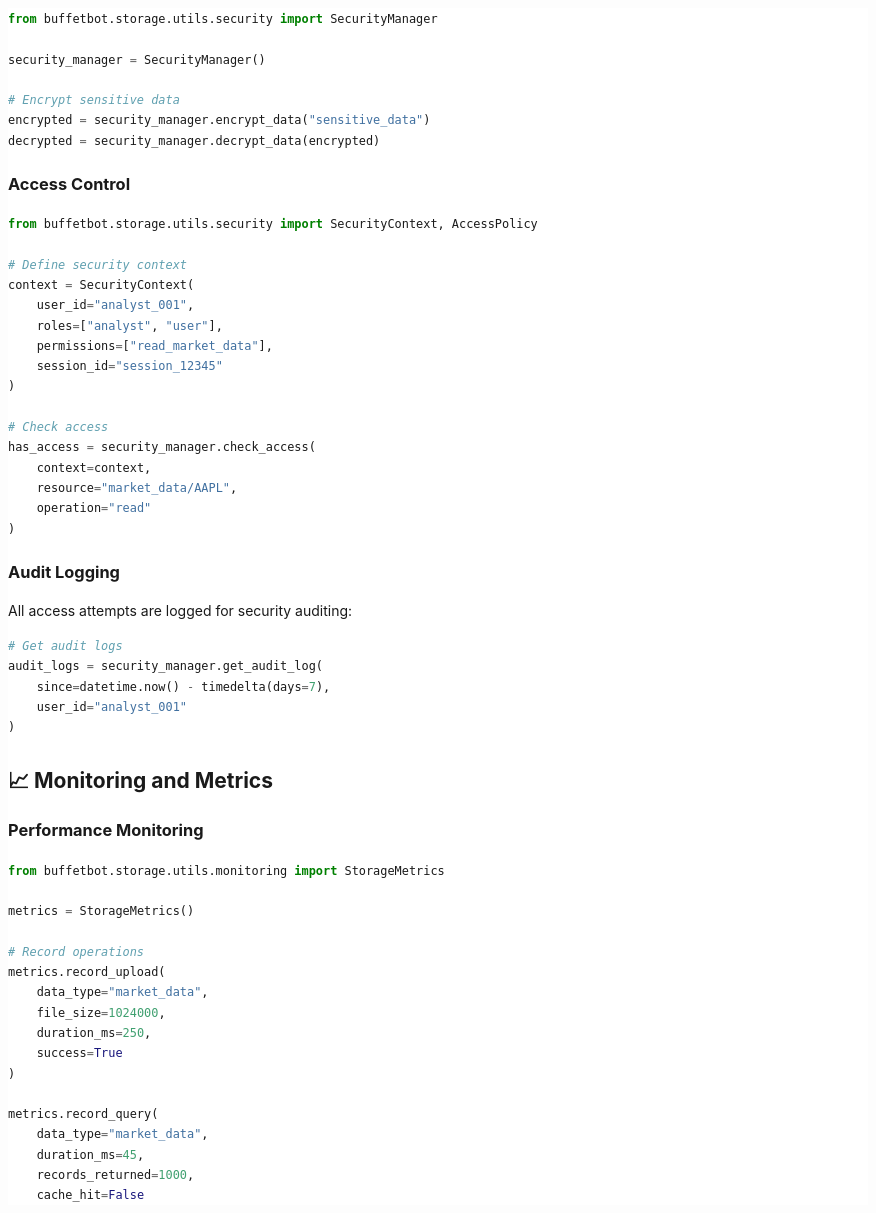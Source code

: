 ```python
from buffetbot.storage.utils.security import SecurityManager

security_manager = SecurityManager()

# Encrypt sensitive data
encrypted = security_manager.encrypt_data("sensitive_data")
decrypted = security_manager.decrypt_data(encrypted)
```

### Access Control

```python
from buffetbot.storage.utils.security import SecurityContext, AccessPolicy

# Define security context
context = SecurityContext(
    user_id="analyst_001",
    roles=["analyst", "user"],
    permissions=["read_market_data"],
    session_id="session_12345"
)

# Check access
has_access = security_manager.check_access(
    context=context,
    resource="market_data/AAPL",
    operation="read"
)
```

### Audit Logging

All access attempts are logged for security auditing:

```python
# Get audit logs
audit_logs = security_manager.get_audit_log(
    since=datetime.now() - timedelta(days=7),
    user_id="analyst_001"
)
```

## 📈 Monitoring and Metrics

### Performance Monitoring

```python
from buffetbot.storage.utils.monitoring import StorageMetrics

metrics = StorageMetrics()

# Record operations
metrics.record_upload(
    data_type="market_data",
    file_size=1024000,
    duration_ms=250,
    success=True
)

metrics.record_query(
    data_type="market_data",
    duration_ms=45,
    records_returned=1000,
    cache_hit=False
```